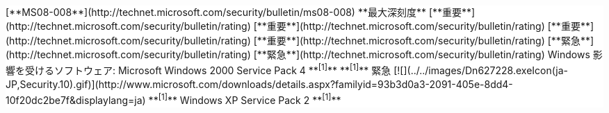 <td style="border:1px solid black;">
[**MS08-008**](http://technet.microsoft.com/security/bulletin/ms08-008)
</td>
</tr>
<tr class="alternateRow">
<td style="border:1px solid black;">
**最大深刻度**
</td>
<td style="border:1px solid black;">
[**重要**](http://technet.microsoft.com/security/bulletin/rating)
</td>
<td style="border:1px solid black;">
[**重要**](http://technet.microsoft.com/security/bulletin/rating)
</td>
<td style="border:1px solid black;">
[**重要**](http://technet.microsoft.com/security/bulletin/rating)
</td>
<td style="border:1px solid black;">
[**重要**](http://technet.microsoft.com/security/bulletin/rating)
</td>
<td style="border:1px solid black;">
[**緊急**](http://technet.microsoft.com/security/bulletin/rating)
</td>
<td style="border:1px solid black;">
[**緊急**](http://technet.microsoft.com/security/bulletin/rating)
</td>
</tr>
<tr>
<th colspan="7">
Windows 影響を受けるソフトウェア:
</th>
</tr>
<tr>
<td style="border:1px solid black;">
Microsoft Windows 2000 Service Pack 4
</td>
<td style="border:1px solid black;">
**<sup>[1]</sup>**
</td>
<td style="border:1px solid black;">
</td>
<td style="border:1px solid black;">
**<sup>[1]</sup>**
</td>
<td style="border:1px solid black;">
</td>
<td style="border:1px solid black;">
</td>
<td style="border:1px solid black;">
緊急 [![](../../images/Dn627228.exeIcon(ja-JP,Security.10).gif)](http://www.microsoft.com/downloads/details.aspx?familyid=93b3d0a3-2091-405e-8dd4-10f20dc2be7f&displaylang=ja)
</td>
<td style="border:1px solid black;">
**<sup>[1]</sup>**
</td>
</tr>
<tr class="alternateRow">
<td style="border:1px solid black;">
Windows XP Service Pack 2
</td>
<td style="border:1px solid black;">
**<sup>[1]</sup>**
</td>